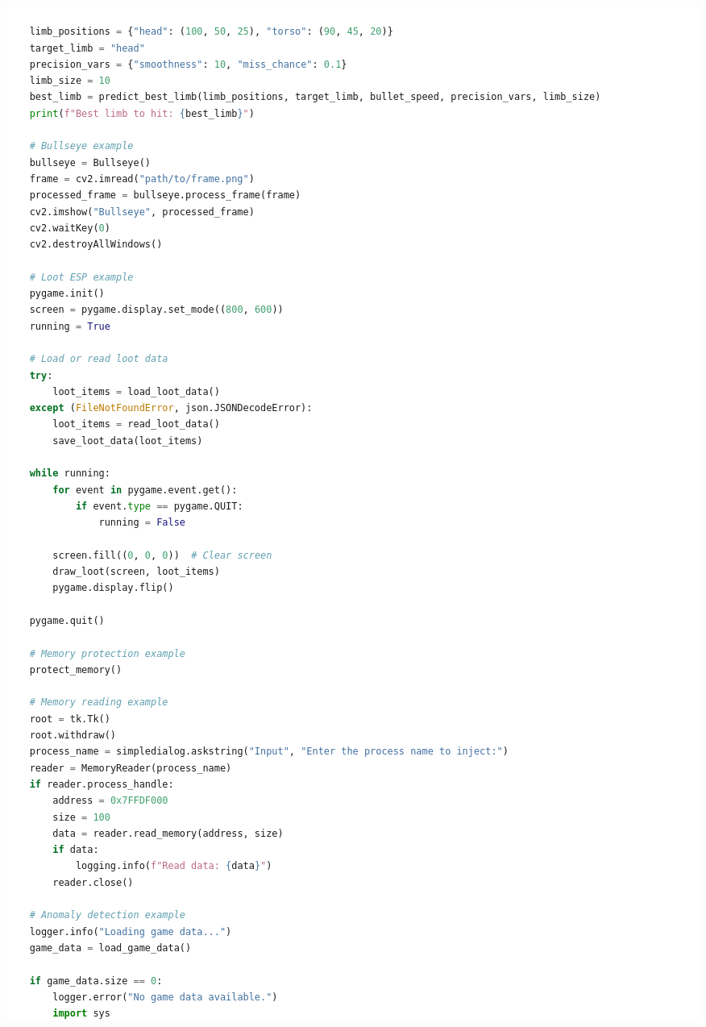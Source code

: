 ```python
    
    limb_positions = {"head": (100, 50, 25), "torso": (90, 45, 20)}
    target_limb = "head"
    precision_vars = {"smoothness": 10, "miss_chance": 0.1}
    limb_size = 10
    best_limb = predict_best_limb(limb_positions, target_limb, bullet_speed, precision_vars, limb_size)
    print(f"Best limb to hit: {best_limb}")

    # Bullseye example
    bullseye = Bullseye()
    frame = cv2.imread("path/to/frame.png")
    processed_frame = bullseye.process_frame(frame)
    cv2.imshow("Bullseye", processed_frame)
    cv2.waitKey(0)
    cv2.destroyAllWindows()

    # Loot ESP example
    pygame.init()
    screen = pygame.display.set_mode((800, 600))
    running = True

    # Load or read loot data
    try:
        loot_items = load_loot_data()
    except (FileNotFoundError, json.JSONDecodeError):
        loot_items = read_loot_data()
        save_loot_data(loot_items)

    while running:
        for event in pygame.event.get():
            if event.type == pygame.QUIT:
                running = False

        screen.fill((0, 0, 0))  # Clear screen
        draw_loot(screen, loot_items)
        pygame.display.flip()

    pygame.quit()

    # Memory protection example
    protect_memory()

    # Memory reading example
    root = tk.Tk()
    root.withdraw()
    process_name = simpledialog.askstring("Input", "Enter the process name to inject:")
    reader = MemoryReader(process_name)
    if reader.process_handle:
        address = 0x7FFDF000
        size = 100
        data = reader.read_memory(address, size)
        if data:
            logging.info(f"Read data: {data}")
        reader.close()

    # Anomaly detection example
    logger.info("Loading game data...")
    game_data = load_game_data()

    if game_data.size == 0:
        logger.error("No game data available.")
        import sys
```